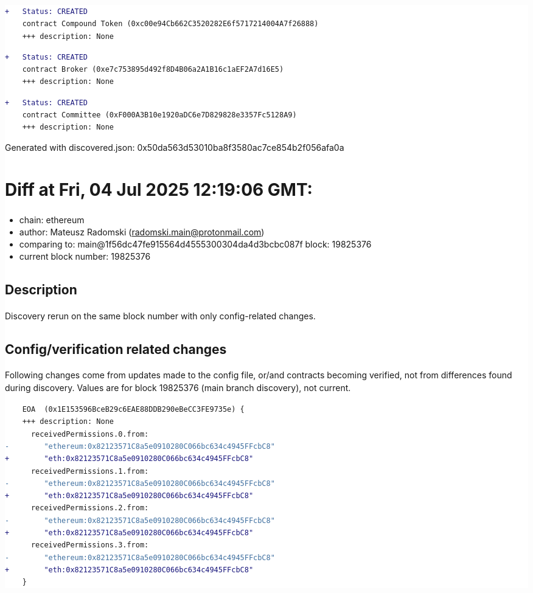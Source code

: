 ```diff
+   Status: CREATED
    contract Compound Token (0xc00e94Cb662C3520282E6f5717214004A7f26888)
    +++ description: None
```

```diff
+   Status: CREATED
    contract Broker (0xe7c753895d492f8D4B06a2A1B16c1aEF2A7d16E5)
    +++ description: None
```

```diff
+   Status: CREATED
    contract Committee (0xF000A3B10e1920aDC6e7D829828e3357Fc5128A9)
    +++ description: None
```

Generated with discovered.json: 0x50da563d53010ba8f3580ac7ce854b2f056afa0a

# Diff at Fri, 04 Jul 2025 12:19:06 GMT:

- chain: ethereum
- author: Mateusz Radomski (<radomski.main@protonmail.com>)
- comparing to: main@1f56dc47fe915564d4555300304da4d3bcbc087f block: 19825376
- current block number: 19825376

## Description

Discovery rerun on the same block number with only config-related changes.

## Config/verification related changes

Following changes come from updates made to the config file,
or/and contracts becoming verified, not from differences found during
discovery. Values are for block 19825376 (main branch discovery), not current.

```diff
    EOA  (0x1E153596BceB29c6EAE88DDB290eBeCC3FE9735e) {
    +++ description: None
      receivedPermissions.0.from:
-        "ethereum:0x82123571C8a5e0910280C066bc634c4945FFcbC8"
+        "eth:0x82123571C8a5e0910280C066bc634c4945FFcbC8"
      receivedPermissions.1.from:
-        "ethereum:0x82123571C8a5e0910280C066bc634c4945FFcbC8"
+        "eth:0x82123571C8a5e0910280C066bc634c4945FFcbC8"
      receivedPermissions.2.from:
-        "ethereum:0x82123571C8a5e0910280C066bc634c4945FFcbC8"
+        "eth:0x82123571C8a5e0910280C066bc634c4945FFcbC8"
      receivedPermissions.3.from:
-        "ethereum:0x82123571C8a5e0910280C066bc634c4945FFcbC8"
+        "eth:0x82123571C8a5e0910280C066bc634c4945FFcbC8"
    }
```
